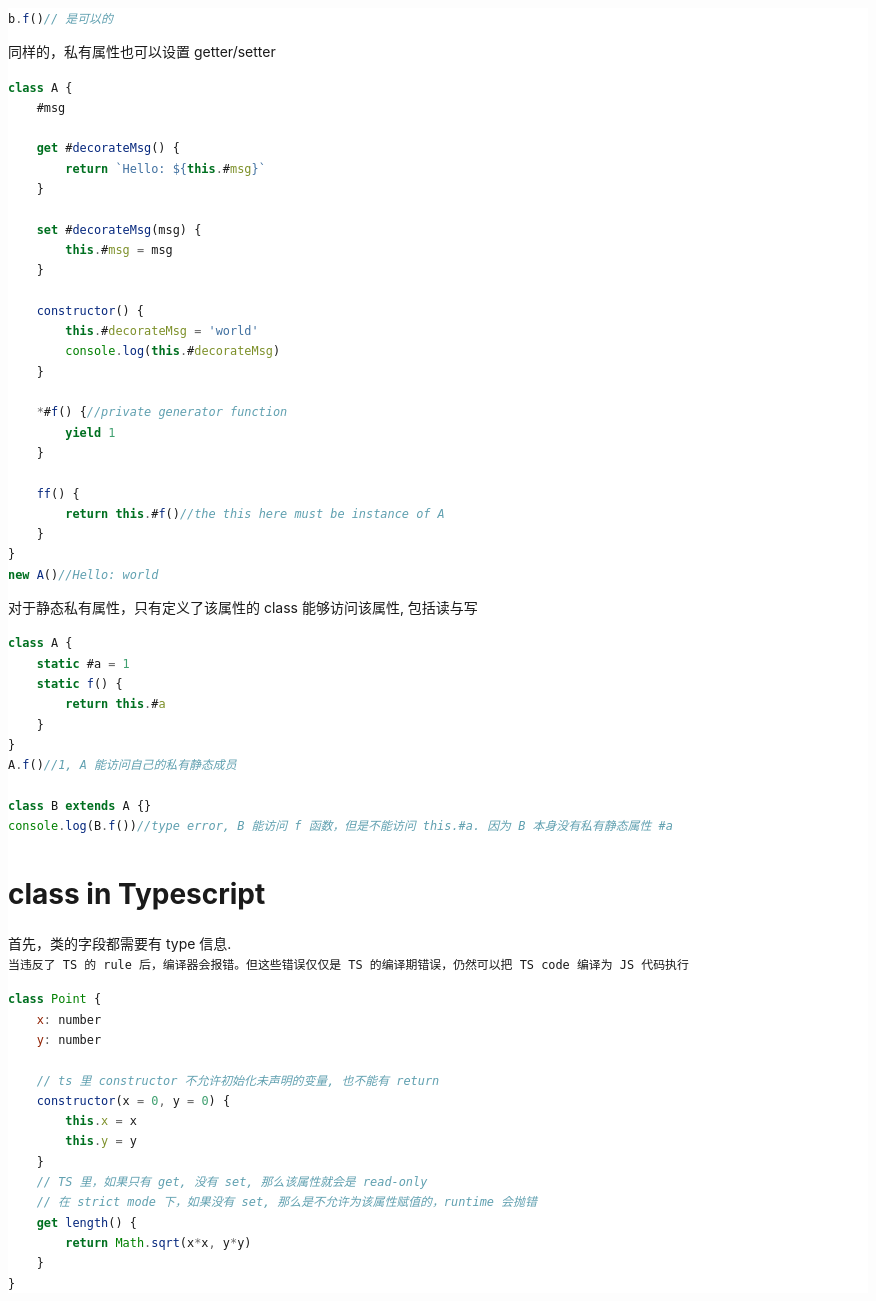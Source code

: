 ```js
b.f()// 是可以的
```
同样的，私有属性也可以设置 getter/setter
```js
class A {
    #msg

    get #decorateMsg() {
        return `Hello: ${this.#msg}`
    }

    set #decorateMsg(msg) {
        this.#msg = msg
    }

    constructor() {
        this.#decorateMsg = 'world'
        console.log(this.#decorateMsg)
    }

    *#f() {//private generator function
        yield 1
    }

    ff() {
        return this.#f()//the this here must be instance of A
    }
}
new A()//Hello: world
```
对于静态私有属性，只有定义了该属性的 class 能够访问该属性, 包括读与写
```js
class A {
    static #a = 1
    static f() {
        return this.#a
    }
}
A.f()//1, A 能访问自己的私有静态成员

class B extends A {}
console.log(B.f())//type error, B 能访问 f 函数，但是不能访问 this.#a. 因为 B 本身没有私有静态属性 #a 
```
# class in Typescript
首先，类的字段都需要有 type 信息.  
`当违反了 TS 的 rule 后，编译器会报错。但这些错误仅仅是 TS 的编译期错误，仍然可以把 TS code 编译为 JS 代码执行`
```js
class Point {
    x: number
    y: number

    // ts 里 constructor 不允许初始化未声明的变量, 也不能有 return 
    constructor(x = 0, y = 0) {
        this.x = x
        this.y = y
    }
    // TS 里，如果只有 get, 没有 set, 那么该属性就会是 read-only
    // 在 strict mode 下，如果没有 set, 那么是不允许为该属性赋值的，runtime 会抛错
    get length() {
        return Math.sqrt(x*x, y*y)
    }
}
```